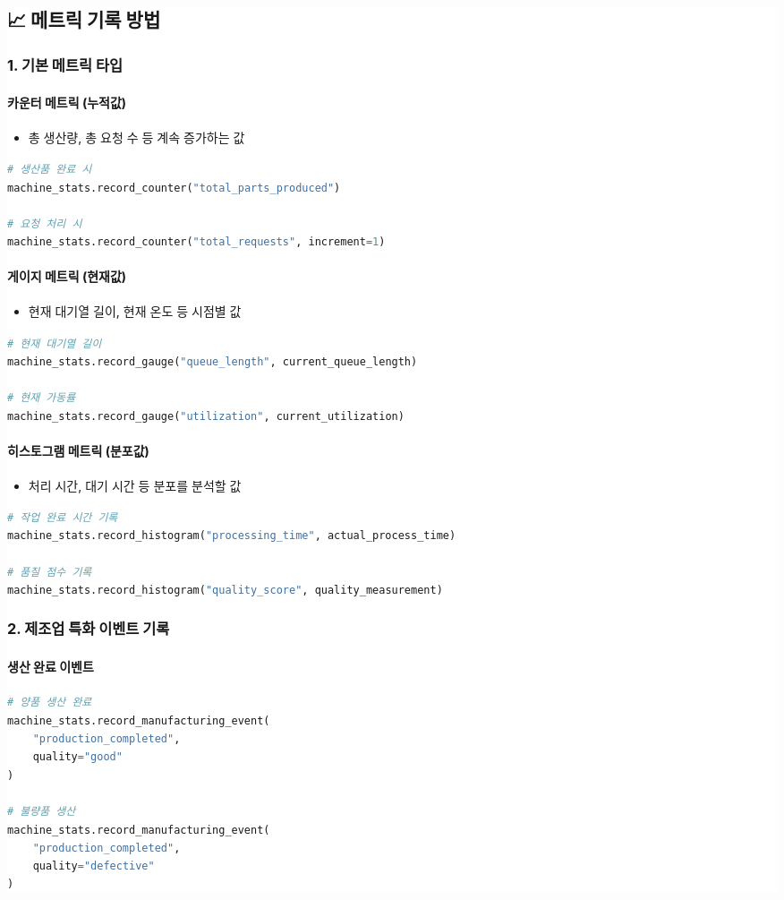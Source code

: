 
## 📈 메트릭 기록 방법

### 1. 기본 메트릭 타입

#### 카운터 메트릭 (누적값)
- 총 생산량, 총 요청 수 등 계속 증가하는 값

```python
# 생산품 완료 시
machine_stats.record_counter("total_parts_produced")

# 요청 처리 시
machine_stats.record_counter("total_requests", increment=1)
```

#### 게이지 메트릭 (현재값)
- 현재 대기열 길이, 현재 온도 등 시점별 값

```python
# 현재 대기열 길이
machine_stats.record_gauge("queue_length", current_queue_length)

# 현재 가동률
machine_stats.record_gauge("utilization", current_utilization)
```

#### 히스토그램 메트릭 (분포값)
- 처리 시간, 대기 시간 등 분포를 분석할 값

```python
# 작업 완료 시간 기록
machine_stats.record_histogram("processing_time", actual_process_time)

# 품질 점수 기록
machine_stats.record_histogram("quality_score", quality_measurement)
```

### 2. 제조업 특화 이벤트 기록

#### 생산 완료 이벤트
```python
# 양품 생산 완료
machine_stats.record_manufacturing_event(
    "production_completed",
    quality="good"
)

# 불량품 생산
machine_stats.record_manufacturing_event(
    "production_completed", 
    quality="defective"
)
```
